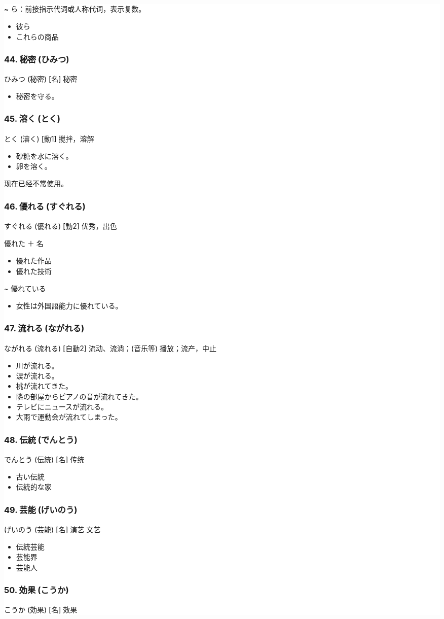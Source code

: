 ~ ら：前接指示代词或人称代词，表示复数。　

* 彼ら
* これらの商品

### 44. 秘密 (ひみつ)
ひみつ (秘密) [名] 秘密

* 秘密を守る。

### 45. 溶く (とく)
とく (溶く) [動1] 搅拌，溶解

* 砂糖を水に溶く。
* 卵を溶く。

现在已经不常使用。

### 46. 優れる (すぐれる)
すぐれる (優れる) [動2] 优秀，出色

優れた ＋ 名

* 優れた作品
* 優れた技術

~ 優れている

* 女性は外国語能力に優れている。

### 47. 流れる (ながれる)
ながれる (流れる) [自動2] 流动、流淌；(音乐等) 播放；流产，中止

* 川が流れる。
* 涙が流れる。
* 桃が流れてきた。
* 隣の部屋からピアノの音が流れてきた。
* テレビにニュースが流れる。
* 大雨で運動会が流れてしまった。

### 48. 伝統 (でんとう)
でんとう (伝統) [名] 传统

* 古い伝統
* 伝統的な家

### 49. 芸能 (げいのう)
げいのう (芸能) [名] 演艺 文艺

* 伝統芸能
* 芸能界
* 芸能人

### 50. 効果 (こうか)
こうか (効果) [名] 效果
